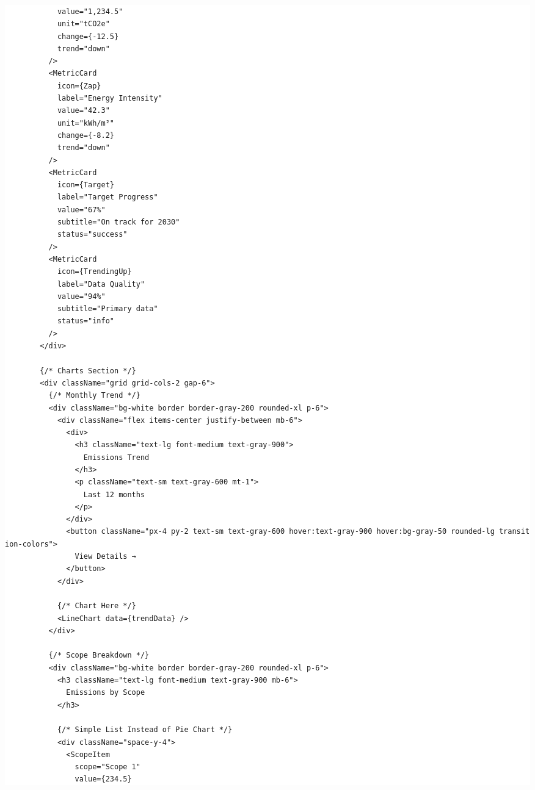 ```tsx
            value="1,234.5"
            unit="tCO2e"
            change={-12.5}
            trend="down"
          />
          <MetricCard
            icon={Zap}
            label="Energy Intensity"
            value="42.3"
            unit="kWh/m²"
            change={-8.2}
            trend="down"
          />
          <MetricCard
            icon={Target}
            label="Target Progress"
            value="67%"
            subtitle="On track for 2030"
            status="success"
          />
          <MetricCard
            icon={TrendingUp}
            label="Data Quality"
            value="94%"
            subtitle="Primary data"
            status="info"
          />
        </div>

        {/* Charts Section */}
        <div className="grid grid-cols-2 gap-6">
          {/* Monthly Trend */}
          <div className="bg-white border border-gray-200 rounded-xl p-6">
            <div className="flex items-center justify-between mb-6">
              <div>
                <h3 className="text-lg font-medium text-gray-900">
                  Emissions Trend
                </h3>
                <p className="text-sm text-gray-600 mt-1">
                  Last 12 months
                </p>
              </div>
              <button className="px-4 py-2 text-sm text-gray-600 hover:text-gray-900 hover:bg-gray-50 rounded-lg transition-colors">
                View Details →
              </button>
            </div>

            {/* Chart Here */}
            <LineChart data={trendData} />
          </div>

          {/* Scope Breakdown */}
          <div className="bg-white border border-gray-200 rounded-xl p-6">
            <h3 className="text-lg font-medium text-gray-900 mb-6">
              Emissions by Scope
            </h3>

            {/* Simple List Instead of Pie Chart */}
            <div className="space-y-4">
              <ScopeItem
                scope="Scope 1"
                value={234.5}
```